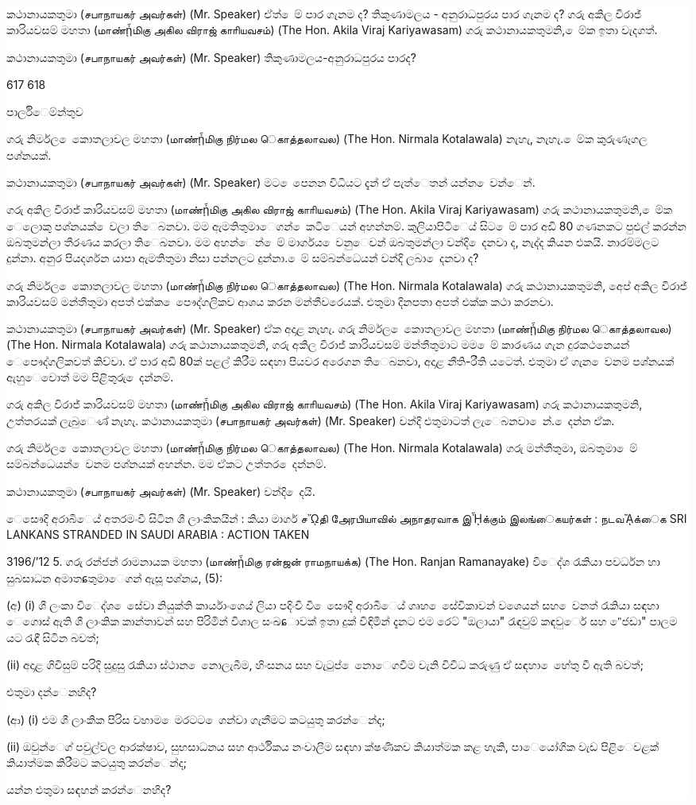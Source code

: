 කථානායකතුමා (சபாநாயகர் அவர்கள்) (Mr. Speaker) ඒත් ෙම් පාර ගැනම ද? තිකුණාමලය - අනුරාධපුරය පාර ගැනම ද? ගරු අකිල විරාජ් කාරියවසම් මහතා (மாண்ᾗமிகு அகில விராஜ் காாியவசம்) (The Hon. Akila Viraj Kariyawasam) ගරු කථානායකතුමනි, ෙම්ක ඉතා වැදගත්.

කථානායකතුමා (சபாநாயகர் அவர்கள்) (Mr. Speaker) තිකුණාමලය-අනුරාධපුරය පාරද?

617 618

පාර්ලිෙම්න්තුව

ගරු නිර්මල ෙකොතලාවල මහතා (மாண்ᾗமிகு நிர்மல ெகாத்தலாவல) (The Hon. Nirmala Kotalawala) නැහැ, නැහැ. ෙම්ක කුරුණෑගල පශ්නයක්.

කථානායකතුමා (சபாநாயகர் அவர்கள்) (Mr. Speaker) මට ෙපෙනන විධියට දැන් ඒ පැත්ෙතන් යන්න ෙවන්ෙන්.

ගරු අකිල විරාජ් කාරියවසම් මහතා (மாண்ᾗமிகு அகில விராஜ் காாியவசம்) (The Hon. Akila Viraj Kariyawasam) ගරු කථානායකතුමනි, ෙම්ක ෙලොකු පශ්නයක් ෙවලා තිෙබනවා. මම ඇමතිතුමාෙගන් ෙකටිෙයන් අහන්නම්. කුලියාපිටිෙය් සිට ෙම් පාර අඩි 80 ගණනකට පුළුල් කරන්න ඔබතුමන්ලා තීරණය කරලා තිෙබනවා. මම අහන්ෙන් ෙම් මාර්ගය ෙවනුෙවන් ඔබතුමන්ලා වන්දි ෙදනවා ද, නැද්ද කියන එකයි. නාරම්මලට දුන්නා. අනුර පියදර්ශන යාපා ඇමතිතුමා නිසා පන්නලට දුන්නා. ෙම් සම්බන්ධෙයන් වන්දි ලබා ෙදනවා ද?

ගරු නිර්මල ෙකොතලාවල මහතා (மாண்ᾗமிகு நிர்மல ெகாத்தலாவல) (The Hon. Nirmala Kotalawala) ගරු කථානායකතුමනි, අෙප් අකිල විරාජ් කාරියවසම් මන්තීතුමා අපත් එක්ක ෙපෞද්ගලිකව ආශය කරන මන්තීවරෙයක්. එතුමා දිනපතා අපත් එක්ක කථා කරනවා.

කථානායකතුමා (சபாநாயகர் அவர்கள்) (Mr. Speaker) ඒක අදාළ නැහැ. ගරු නිර්මල ෙකොතලාවල මහතා (மாண்ᾗமிகு நிர்மல ெகாத்தலாவல) (The Hon. Nirmala Kotalawala) ගරු කථානායකතුමනි, ගරු අකිල විරාජ් කාරියවසම් මන්තීතුමාට මම ෙම් කාරණය ගැන දුරකථනෙයන් ෙපෞද්ගලිකවත් කිව්වා. ඒ පාර අඩි 80ක් පළල් කිරීම සඳහා පියවර අරෙගන තිෙබනවා, අදාළ නීති-රීති යටෙත්. එතුමා ඒ ගැන ෙවනම පශ්නයක් ඇහුෙවොත් මම පිළිතුරු ෙදන්නම්.

ගරු අකිල විරාජ් කාරියවසම් මහතා (மாண்ᾗமிகு அகில விராஜ் காாியவசம்) (The Hon. Akila Viraj Kariyawasam) ගරු කථානායකතුමනි, උත්තරයක් ලැබුෙණ් නැහැ. කථානායකතුමා (சபாநாயகர் அவர்கள்) (Mr. Speaker) වන්දි එතුමාටත් ලැෙබනවා ෙන්. ෙදන්න ඒක.

ගරු නිර්මල ෙකොතලාවල මහතා (மாண்ᾗமிகு நிர்மல ெகாத்தலாவல) (The Hon. Nirmala Kotalawala) ගරු මන්තීතුමා, ඔබතුමා ෙම් සම්බන්ධෙයන් ෙවනම පශ්නයක් අහන්න. මම ඒකට උත්තර ෙදන්නම්.

කථානායකතුමා (சபாநாயகர் அவர்கள்) (Mr. Speaker) වන්දි ෙදයි.

ෙසෞදි අරාබිෙය් අතරමංවී සිටින ශී ලාංකිකයින් : කියා මාර්ග சᾬதி அேரபியாவில் அநாதரவாக இᾞக்கும் இலங்ைகயர்கள் : நடவᾊக்ைக SRI LANKANS STRANDED IN SAUDI ARABIA : ACTION TAKEN

3196/’12 5. ගරු රන්ජන් රාමනායක මහතා (மாண்ᾗமிகு ரன்ஜன் ராமநாயக்க) (The Hon. Ranjan Ramanayake) විෙද්ශ රැකියා පවර්ධන හා සුබසාධන අමාතɕතුමාෙගන් ඇසූ පශ්නය, (5):

(අ) (i) ශී ලංකා විෙද්ශ ෙසේවා නියුක්ති කාර්යාංශෙය් ලියා පදිංචි වී ෙසෞදි අරාබිෙය් ගෘහ ෙසේවිකාවන් වශෙයන් සහ ෙවනත් රැකියා සඳහා ෙගොස් ඇති ශී ලාංකික කාන්තාවන් සහ පිරිමින් විශාල සංඛɕාවක් ඉතා දුක් විඳිමින් දැනට එම රෙට් "ඔලායා" රැඳවුම් කඳවුෙර් සහ "ෙජඩා" පාලම යට රැඳී සිටින බවත්;

(ii) අදාළ ගිවිසුම් පරිදි සුදුසු රැකියා ස්ථාන ෙනොලැබීම, හිංසනය සහ වැටුප් ෙනොෙගවීම වැනි විවිධ කරුණු ඒ සඳහා ෙහේතු වී ඇති බවත්;

එතුමා දන්ෙනහිද?

(ආ) (i) එම ශී ලාංකික පිරිස වහාම ෙමරටට ෙගන්වා ගැනීමට කටයුතු කරන්ෙන්ද;

(ii) ඔවුන්ෙග් පවුල්වල ආරක්ෂාව, සුභසාධනය සහ ආර්ථිකය නංවාලීම සඳහා ක්ෂණිකව කියාත්මක කළ හැකි, පාෙයෝගික වැඩ පිළිෙවළක් කියාත්මක කිරීමට කටයුතු කරන්ෙන්ද;

යන්න එතුමා සඳහන් කරන්ෙනහිද?
